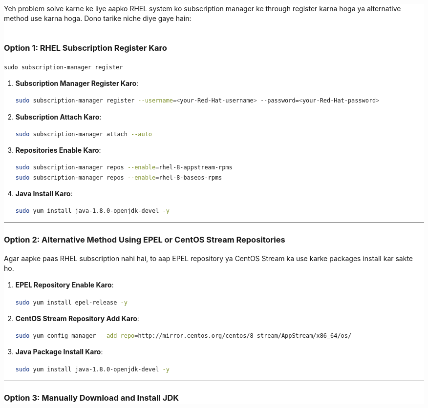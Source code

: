 Yeh problem solve karne ke liye aapko RHEL system ko subscription manager ke through register karna hoga ya alternative method use karna hoga. Dono tarike niche diye gaye hain:

---

### **Option 1: RHEL Subscription Register Karo**

   ```
   sudo subscription-manager register
   ```

1. **Subscription Manager Register Karo**:
   ```bash
   sudo subscription-manager register --username=<your-Red-Hat-username> --password=<your-Red-Hat-password>
   ```

2. **Subscription Attach Karo**:
   ```bash
   sudo subscription-manager attach --auto
   ```

3. **Repositories Enable Karo**:
   ```bash
   sudo subscription-manager repos --enable=rhel-8-appstream-rpms
   sudo subscription-manager repos --enable=rhel-8-baseos-rpms
   ```

4. **Java Install Karo**:
   ```bash
   sudo yum install java-1.8.0-openjdk-devel -y
   ```

---

### **Option 2: Alternative Method Using EPEL or CentOS Stream Repositories**

Agar aapke paas RHEL subscription nahi hai, to aap EPEL repository ya CentOS Stream ka use karke packages install kar sakte ho.

1. **EPEL Repository Enable Karo**:
   ```bash
   sudo yum install epel-release -y
   ```

2. **CentOS Stream Repository Add Karo**:
   ```bash
   sudo yum-config-manager --add-repo=http://mirror.centos.org/centos/8-stream/AppStream/x86_64/os/
   ```

3. **Java Package Install Karo**:
   ```bash
   sudo yum install java-1.8.0-openjdk-devel -y
   ```

---

### **Option 3: Manually Download and Install JDK**
